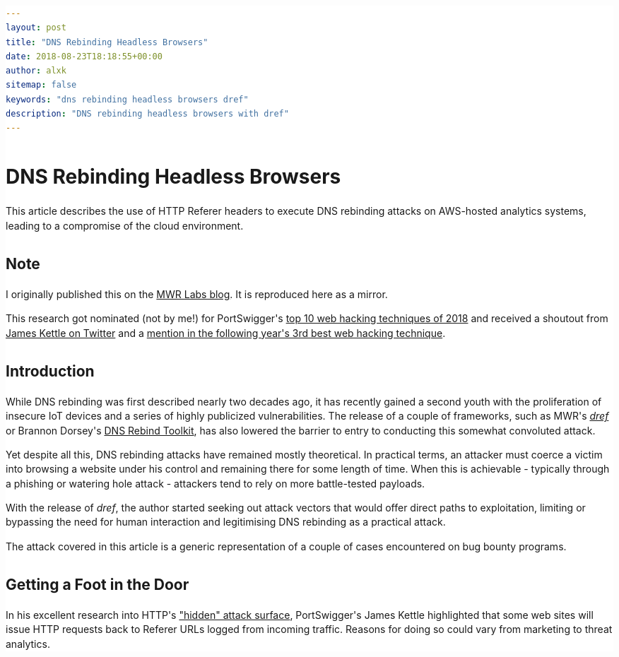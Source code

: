 ```yaml
---
layout: post
title: "DNS Rebinding Headless Browsers"
date: 2018-08-23T18:18:55+00:00
author: alxk
sitemap: false
keywords: "dns rebinding headless browsers dref"
description: "DNS rebinding headless browsers with dref"
---
```


# DNS Rebinding Headless Browsers

This article describes the use of HTTP Referer headers to execute DNS rebinding attacks on AWS-hosted analytics systems, leading to a compromise of the cloud environment.

## Note

I originally published this on the [MWR Labs blog](https://labs.mwrinfosecurity.com/blog/from-http-referer-to-aws-security-credentials/). It is reproduced here as a mirror.

This research got nominated (not by me!) for PortSwigger's [top 10 web hacking techniques of 2018](https://portswigger.net/research/top-10-web-hacking-techniques-of-2018-nominations-open) and received a shoutout from [James Kettle on Twitter](https://twitter.com/albinowax/status/1036592199155310593) and a [mention in the following year's 3rd best web hacking technique](https://portswigger.net/research/top-10-web-hacking-techniques-of-2019).

## Introduction

While DNS rebinding was first described nearly two decades ago, it has recently gained a second youth with the proliferation of insecure IoT devices and a series of highly publicized vulnerabilities. The release of a couple of frameworks, such as MWR's _[dref](https://github.com/mwrlabs/dref)_ or Brannon Dorsey's [DNS Rebind Toolkit](https://github.com/brannondorsey/dns-rebind-toolkit), has also lowered the barrier to entry to conducting this somewhat convoluted attack.

Yet despite all this, DNS rebinding attacks have remained mostly theoretical. In practical terms, an attacker must coerce a victim into browsing a website under his control and remaining there for some length of time. When this is achievable - typically through a phishing or watering hole attack - attackers tend to rely on more battle-tested payloads.

With the release of _dref_, the author started seeking out attack vectors that would offer direct paths to exploitation, limiting or bypassing the need for human interaction and legitimising DNS rebinding as a practical attack.

The attack covered in this article is a generic representation of a couple of cases encountered on bug bounty programs.

## Getting a Foot in the Door

In his excellent research into HTTP's ["hidden" attack surface](https://portswigger.net/blog/cracking-the-lens-targeting-https-hidden-attack-surface), PortSwigger's James Kettle highlighted that some web sites will issue HTTP requests back to Referer URLs logged from incoming traffic. Reasons for doing so could vary from marketing to threat analytics.
